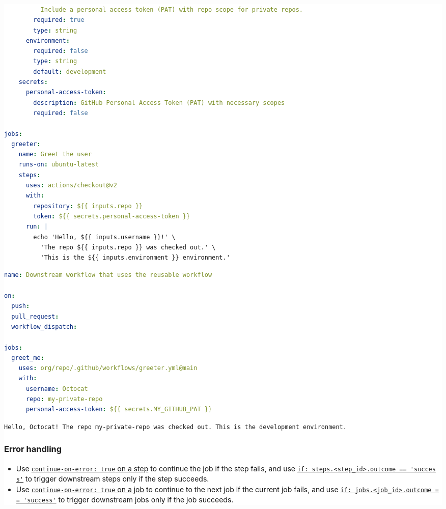   ```yml
            Include a personal access token (PAT) with repo scope for private repos.
          required: true
          type: string
        environment:
          required: false
          type: string
          default: development
      secrets:
        personal-access-token:
          description: GitHub Personal Access Token (PAT) with necessary scopes
          required: false

  jobs:
    greeter:
      name: Greet the user
      runs-on: ubuntu-latest
      steps:
        uses: actions/checkout@v2
        with:
          repository: ${{ inputs.repo }}
          token: ${{ secrets.personal-access-token }}
        run: |
          echo 'Hello, ${{ inputs.username }}!' \
            'The repo ${{ inputs.repo }} was checked out.' \
            'This is the ${{ inputs.environment }} environment.'
  ```

  ```yml
  name: Downstream workflow that uses the reusable workflow

  on:
    push:
    pull_request:
    workflow_dispatch:

  jobs:
    greet_me:
      uses: org/repo/.github/workflows/greeter.yml@main
      with:
        username: Octocat
        repo: my-private-repo
        personal-access-token: ${{ secrets.MY_GITHUB_PAT }}
  ```

  ```text
  Hello, Octocat! The repo my-private-repo was checked out. This is the development environment.
  ```

### Error handling

- Use [`continue-on-error: true` on a step](https://docs.github.com/en/actions/learn-github-actions/workflow-syntax-for-github-actions#jobsjob_idstepscontinue-on-error) to continue the job if the step fails, and use [`if: steps.<step_id>.outcome == 'success'`](https://docs.github.com/en/actions/learn-github-actions/contexts#steps-context) to trigger downstream steps only if the step succeeds.
- Use [`continue-on-error: true` on a job](https://docs.github.com/en/actions/learn-github-actions/workflow-syntax-for-github-actions#jobsjob_idcontinue-on-error) to continue to the next job if the current job fails, and use [`if: jobs.<job_id>.outcome == 'success'`](https://docs.github.com/en/actions/learn-github-actions/workflow-syntax-for-github-actions#jobsjob_id) to trigger downstream jobs only if the job succeeds.
